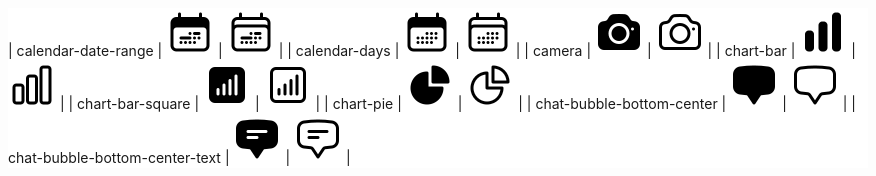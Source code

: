 | calendar-date-range | ![solid](assets/icons/solid/calendar-date-range.svg) | ![outline](assets/icons/outline/calendar-date-range.svg) |
| calendar-days | ![solid](assets/icons/solid/calendar-days.svg) | ![outline](assets/icons/outline/calendar-days.svg) |
| camera | ![solid](assets/icons/solid/camera.svg) | ![outline](assets/icons/outline/camera.svg) |
| chart-bar | ![solid](assets/icons/solid/chart-bar.svg) | ![outline](assets/icons/outline/chart-bar.svg) |
| chart-bar-square | ![solid](assets/icons/solid/chart-bar-square.svg) | ![outline](assets/icons/outline/chart-bar-square.svg) |
| chart-pie | ![solid](assets/icons/solid/chart-pie.svg) | ![outline](assets/icons/outline/chart-pie.svg) |
| chat-bubble-bottom-center | ![solid](assets/icons/solid/chat-bubble-bottom-center.svg) | ![outline](assets/icons/outline/chat-bubble-bottom-center.svg) |
| chat-bubble-bottom-center-text | ![solid](assets/icons/solid/chat-bubble-bottom-center-text.svg) | ![outline](assets/icons/outline/chat-bubble-bottom-center-text.svg) |